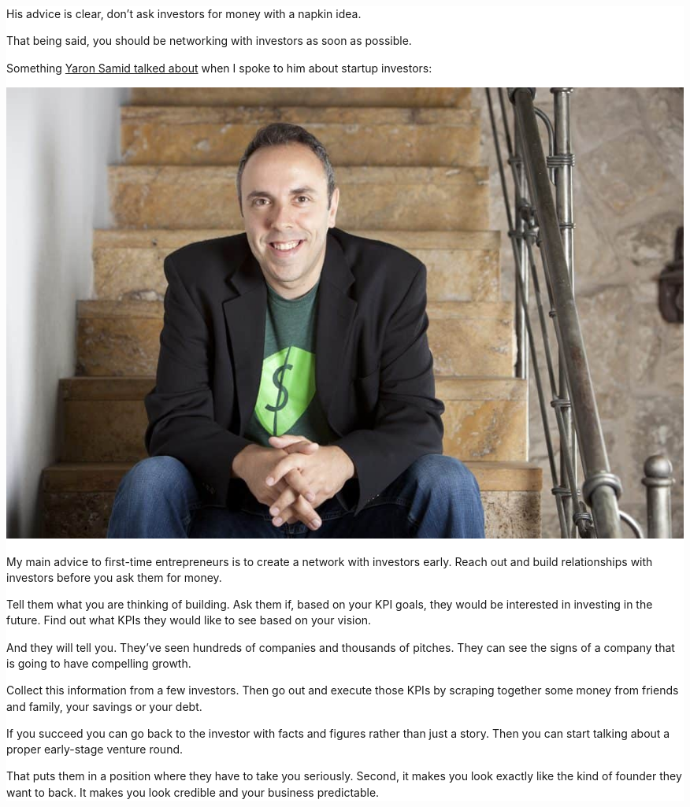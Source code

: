 His advice is clear, don’t ask investors for money with a napkin idea.

That being said, you should be networking with investors as soon as possible.

Something [Yaron Samid talked about](https://altar.io/from-being-fired-to-building-a-multi-million-dollar-fintech-startup/) when I spoke to him about startup investors:

![Altar - What is Saying](https://raw.githubusercontent.com/vmagellan/altar-blog/main/posts/images/Yaron-Samid-BillGuard-3.jpg)

My main advice to first-time entrepreneurs is to create a network with investors early. Reach out and build relationships with investors before you ask them for money.

Tell them what you are thinking of building. Ask them if, based on your KPI goals, they would be interested in investing in the future. Find out what KPIs they would like to see based on your vision.

And they will tell you. They’ve seen hundreds of companies and thousands of pitches. They can see the signs of a company that is going to have compelling growth.

Collect this information from a few investors. Then go out and execute those KPIs by scraping together some money from friends and family, your savings or your debt.

If you succeed you can go back to the investor with facts and figures rather than just a story. Then you can start talking about a proper early-stage venture round.

That puts them in a position where they have to take you seriously. Second, it makes you look exactly like the kind of founder they want to back. It makes you look credible and your business predictable.
